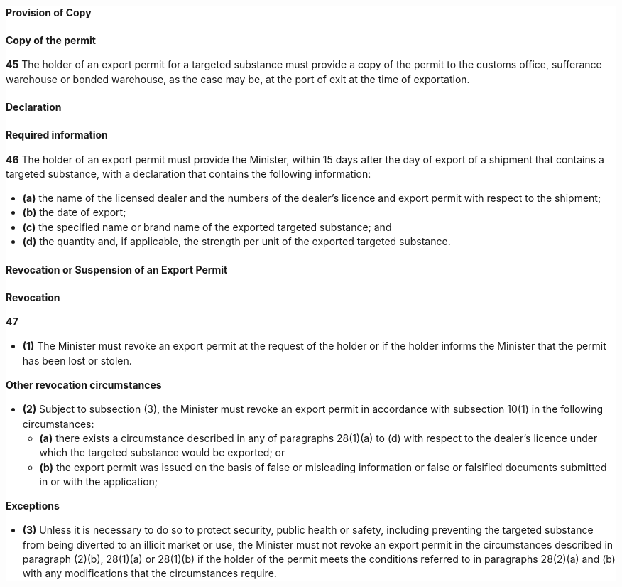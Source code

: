 



#### Provision of Copy



**Copy of the permit**

**45** The holder of an export permit for a targeted substance must provide a copy of the permit to the customs office, sufferance warehouse or bonded warehouse, as the case may be, at the port of exit at the time of exportation.




#### Declaration



**Required information**

**46** The holder of an export permit must provide the Minister, within 15 days after the day of export of a shipment that contains a targeted substance, with a declaration that contains the following information:
- **(a)** the name of the licensed dealer and the numbers of the dealer’s licence and export permit with respect to the shipment;
- **(b)** the date of export;
- **(c)** the specified name or brand name of the exported targeted substance; and
- **(d)** the quantity and, if applicable, the strength per unit of the exported targeted substance.




#### Revocation or Suspension of an Export Permit



**Revocation**

**47** 

- **(1)** The Minister must revoke an export permit at the request of the holder or if the holder informs the Minister that the permit has been lost or stolen.

**Other revocation circumstances**

- **(2)** Subject to subsection (3), the Minister must revoke an export permit in accordance with subsection 10(1) in the following circumstances:
	- **(a)** there exists a circumstance described in any of paragraphs 28(1)(a) to (d) with respect to the dealer’s licence under which the targeted substance would be exported; or
	- **(b)** the export permit was issued on the basis of false or misleading information or false or falsified documents submitted in or with the application;

**Exceptions**

- **(3)** Unless it is necessary to do so to protect security, public health or safety, including preventing the targeted substance from being diverted to an illicit market or use, the Minister must not revoke an export permit in the circumstances described in paragraph (2)(b), 28(1)(a) or 28(1)(b) if the holder of the permit meets the conditions referred to in paragraphs 28(2)(a) and (b) with any modifications that the circumstances require.
